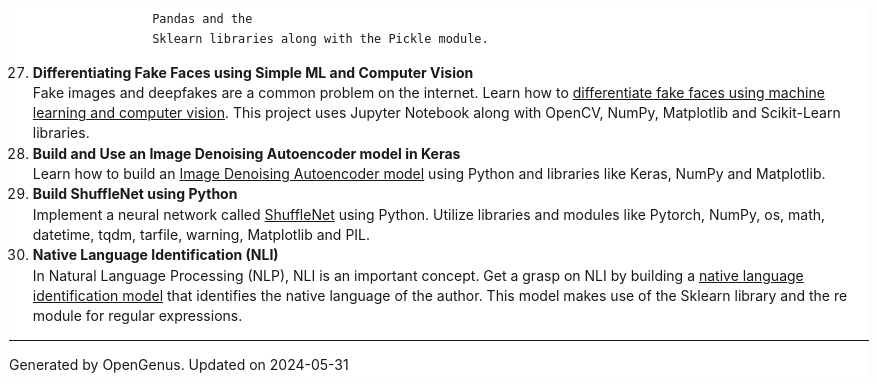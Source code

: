                         Pandas and the
                        Sklearn libraries along with the Pickle module.
27. **Differentiating Fake Faces using Simple ML and Computer Vision**<br>  Fake images and deepfakes are a common problem on the internet. Learn how to [differentiate fake faces using machine learning and computer vision](https://iq.opengenus.org/differentiate-fake-faces-ml/).
                        This project uses Jupyter Notebook along with OpenCV, NumPy,
                        Matplotlib and Scikit-Learn
                        libraries.
28. **Build and Use an Image Denoising Autoencoder model in Keras**<br>  Learn how to build an [Image Denoising Autoencoder model](https://iq.opengenus.org/image-denoising-autoencoder-keras/) using Python and
                        libraries like Keras, NumPy and Matplotlib.
29. **Build ShuffleNet using Python**<br>  Implement a neural network called [ShuffleNet](https://iq.opengenus.org/shufflenet-implementation-using-pytorch/) using Python. Utilize libraries and modules like 
                                Pytorch, NumPy, os, math, datetime, tqdm, tarfile, warning, Matplotlib and PIL.
30. **Native Language Identification (NLI)**<br>  In Natural Language Processing (NLP), NLI is an important concept. Get a grasp on NLI by
                        building a [native language identification model](https://iq.opengenus.org/native-language-identification-dl/) that identifies the native language
                        of the author. This model makes use of the Sklearn library and the re
                        module for
                        regular expressions.

---
Generated by OpenGenus. Updated on 2024-05-31